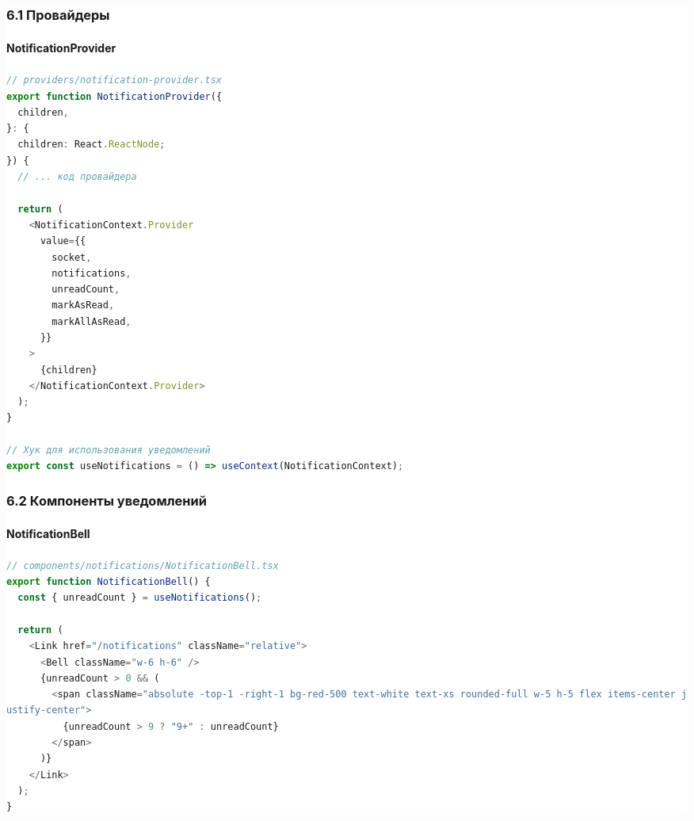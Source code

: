 ### 6.1 Провайдеры

#### NotificationProvider

```typescript
// providers/notification-provider.tsx
export function NotificationProvider({
  children,
}: {
  children: React.ReactNode;
}) {
  // ... код провайдера

  return (
    <NotificationContext.Provider
      value={{
        socket,
        notifications,
        unreadCount,
        markAsRead,
        markAllAsRead,
      }}
    >
      {children}
    </NotificationContext.Provider>
  );
}

// Хук для использования уведомлений
export const useNotifications = () => useContext(NotificationContext);
```

### 6.2 Компоненты уведомлений

#### NotificationBell

```typescript
// components/notifications/NotificationBell.tsx
export function NotificationBell() {
  const { unreadCount } = useNotifications();

  return (
    <Link href="/notifications" className="relative">
      <Bell className="w-6 h-6" />
      {unreadCount > 0 && (
        <span className="absolute -top-1 -right-1 bg-red-500 text-white text-xs rounded-full w-5 h-5 flex items-center justify-center">
          {unreadCount > 9 ? "9+" : unreadCount}
        </span>
      )}
    </Link>
  );
}
```
